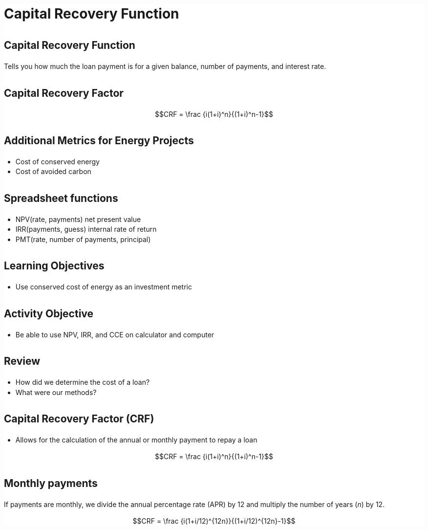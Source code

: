 # Capital Recovery Function

## Capital Recovery Function
Tells you how much the loan payment is for a given balance, number of
payments, and interest rate.

## Capital Recovery Factor

$$CRF = \frac {i(1+i)^n}{(1+i)^n-1}$$

## Additional Metrics for Energy Projects
- Cost of conserved energy
- Cost of avoided carbon





## Spreadsheet functions
- NPV(rate, payments) net present value
- IRR(payments, guess) internal rate of return
- PMT(rate, number of payments, principal)


## Learning Objectives
- Use conserved cost of energy as an investment metric

## Activity Objective
- Be able to use NPV, IRR, and CCE on calculator and computer

## Review
- How did we determine the cost of a loan?
- What were our methods?



## Capital Recovery Factor (CRF)
- Allows for the calculation of the annual or monthly payment to repay a
  loan

$$CRF = \frac {i(1+i)^n}{(1+i)^n-1}$$

## Monthly payments

If payments are monthly, we divide the annual percentage rate (APR) by
12 and multiply the number of years ($n$) by 12.

$$CRF = \frac {i(1+i/12)^{12n}}{(1+i/12)^{12n}-1}$$
